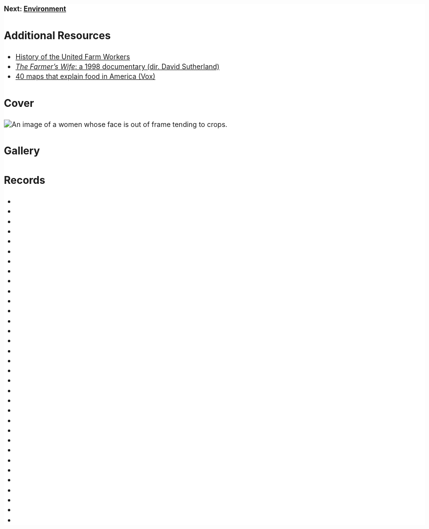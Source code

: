 #### Next: [Environment](/exhibits/stories-of-the-land/4-environment)

## Additional Resources

- [History of the United Farm Workers](https://ufw.org/research/history/ufw-history/)
- [*The Farmer’s Wife*: a 1998 documentary (dir. David Sutherland)](https://www.pbs.org/wgbh/pages/frontline/shows/farmerswife/)
- [40 maps that explain food in America (Vox)](https://www.vox.com/a/explain-food-america)

## Cover
  <img title="Cover Image" alt="An image of a women whose face is out of frame tending to crops." src="https://s3.amazonaws.com/americanarchive.org/exhibits/work_square image.png">

## Gallery

## Records

- [](cpb-aacip-127-98mcvsx7)
- [](cpb-aacip/17-90rr5zt9)
- [](cpb-aacip-50c34997d95)
- [](cpb-aacip/259-x05x9g5t)
- [](cpb-aacip/29-8380gkrz)
- [](cpb-aacip/514-s756d5qc89)
- [](cpb-aacip/37-01pg4hq7)
- [](cpb-aacip/75-074tmqqp)
- [](cpb-aacip/153-655dvcgs)
- [](cpb-aacip/23-106wwrhk)
- [](cpb-aacip/86-50gthzqh)
- [](cpb-aacip/27-g15t727s9t)
- [](cpb-aacip-dcb61c00e61)
- [](cpb-aacip/384-12z34wtq)
- [](cpb-aacip/426-07gqnm60)
- [](cpb-aacip/28-w950g3hk5x)
- [](cpb-aacip-207-773txjh8)
- [](cpb-aacip/41-22v41r56)
- [](cpb-aacip/43-62f7mjcv)
- [](cpb-aacip/43-5t3fx7450c)
- [](cpb-aacip/225-504xh2zn)
- [](cpb-aacip/514-416sx64z1w)
- [](cpb-aacip/217-45cc2kwx)
- [](cpb-aacip/507-n872v2d61s)
- [](cpb-aacip/86-07gqnmqw)
- [](cpb-aacip/86-60cvdvc6)
- [](cpb-aacip/86-02c8679g)
- [](cpb-aacip/86-569324xw)
- [](cpb-aacip/86-032281fk)
- [](cpb-aacip/86-06g1jxmm)
- [](cpb-aacip/507-hm52f7kj9j)
- [](cpb-aacip/29-89d51q0k)
- [](cpb-aacip-c132bb3bd83)

